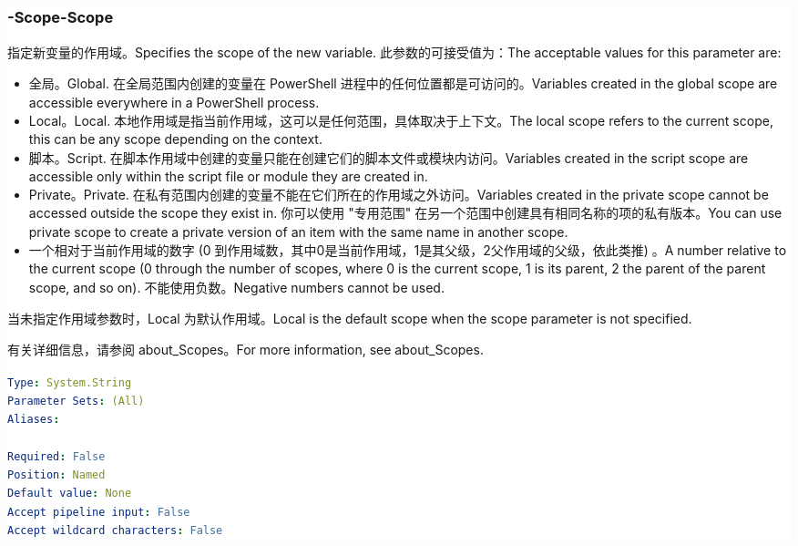 ### <span data-ttu-id="46141-164">-Scope</span><span class="sxs-lookup"><span data-stu-id="46141-164">-Scope</span></span>
<span data-ttu-id="46141-165">指定新变量的作用域。</span><span class="sxs-lookup"><span data-stu-id="46141-165">Specifies the scope of the new variable.</span></span>
<span data-ttu-id="46141-166">此参数的可接受值为：</span><span class="sxs-lookup"><span data-stu-id="46141-166">The acceptable values for this parameter are:</span></span>

- <span data-ttu-id="46141-167">全局。</span><span class="sxs-lookup"><span data-stu-id="46141-167">Global.</span></span>
<span data-ttu-id="46141-168">在全局范围内创建的变量在 PowerShell 进程中的任何位置都是可访问的。</span><span class="sxs-lookup"><span data-stu-id="46141-168">Variables created in the global scope are accessible everywhere in a PowerShell process.</span></span>
- <span data-ttu-id="46141-169">Local。</span><span class="sxs-lookup"><span data-stu-id="46141-169">Local.</span></span>
<span data-ttu-id="46141-170">本地作用域是指当前作用域，这可以是任何范围，具体取决于上下文。</span><span class="sxs-lookup"><span data-stu-id="46141-170">The local scope refers to the current scope, this can be any scope depending on the context.</span></span>
- <span data-ttu-id="46141-171">脚本。</span><span class="sxs-lookup"><span data-stu-id="46141-171">Script.</span></span>
<span data-ttu-id="46141-172">在脚本作用域中创建的变量只能在创建它们的脚本文件或模块内访问。</span><span class="sxs-lookup"><span data-stu-id="46141-172">Variables created in the script scope are accessible only within the script file or module they are created in.</span></span>
- <span data-ttu-id="46141-173">Private。</span><span class="sxs-lookup"><span data-stu-id="46141-173">Private.</span></span>
<span data-ttu-id="46141-174">在私有范围内创建的变量不能在它们所在的作用域之外访问。</span><span class="sxs-lookup"><span data-stu-id="46141-174">Variables created in the private scope cannot be accessed outside the scope they exist in.</span></span>
<span data-ttu-id="46141-175">你可以使用 "专用范围" 在另一个范围中创建具有相同名称的项的私有版本。</span><span class="sxs-lookup"><span data-stu-id="46141-175">You can use private scope to create a private version of an item with the same name in another scope.</span></span>
- <span data-ttu-id="46141-176">一个相对于当前作用域的数字 (0 到作用域数，其中0是当前作用域，1是其父级，2父作用域的父级，依此类推) 。</span><span class="sxs-lookup"><span data-stu-id="46141-176">A number relative to the current scope (0 through the number of scopes, where 0 is the current scope, 1 is its parent, 2 the parent of the parent scope, and so on).</span></span>
<span data-ttu-id="46141-177">不能使用负数。</span><span class="sxs-lookup"><span data-stu-id="46141-177">Negative numbers cannot be used.</span></span>

<span data-ttu-id="46141-178">当未指定作用域参数时，Local 为默认作用域。</span><span class="sxs-lookup"><span data-stu-id="46141-178">Local is the default scope when the scope parameter is not specified.</span></span>

<span data-ttu-id="46141-179">有关详细信息，请参阅 about_Scopes。</span><span class="sxs-lookup"><span data-stu-id="46141-179">For more information, see about_Scopes.</span></span>

```yaml
Type: System.String
Parameter Sets: (All)
Aliases:

Required: False
Position: Named
Default value: None
Accept pipeline input: False
Accept wildcard characters: False
```
